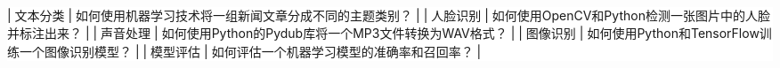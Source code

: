 | 文本分类                 | 如何使用机器学习技术将一组新闻文章分成不同的主题类别？                                                                                                                                                                                                                                                                                                                                                                                                                                                                                                                                                                                                                                                                                                                                                                                                                                                                                                                                                                                                                                                      |
| 人脸识别                 | 如何使用OpenCV和Python检测一张图片中的人脸并标注出来？                                                                                                                                                                                                                                                                                                                                                                                                                                                                                                                                                                                                                                                                                                                                                                                                                                                                                                                                                                                                                                                       |
| 声音处理                 | 如何使用Python的Pydub库将一个MP3文件转换为WAV格式？                                                                                                                                                                                                                                                                                                                                                                                                                                                                                                                                                                                                                                                                                                                                                                                                                                                                                                                                                                                                                                                            |
| 图像识别                 | 如何使用Python和TensorFlow训练一个图像识别模型？                                                                                                                                                                                                                                                                                                                                                                                                                                                                                                                                                                                                                                                                                                                                                                                                                                                                                                                                                                                                                                                               |
| 模型评估                 | 如何评估一个机器学习模型的准确率和召回率？                                                                                                                                                                                                                                                                                                                                                                                                                                                                                                                                                                                                                                                                                                                                                                                                                                                                                                                                                                                                                                                                      |